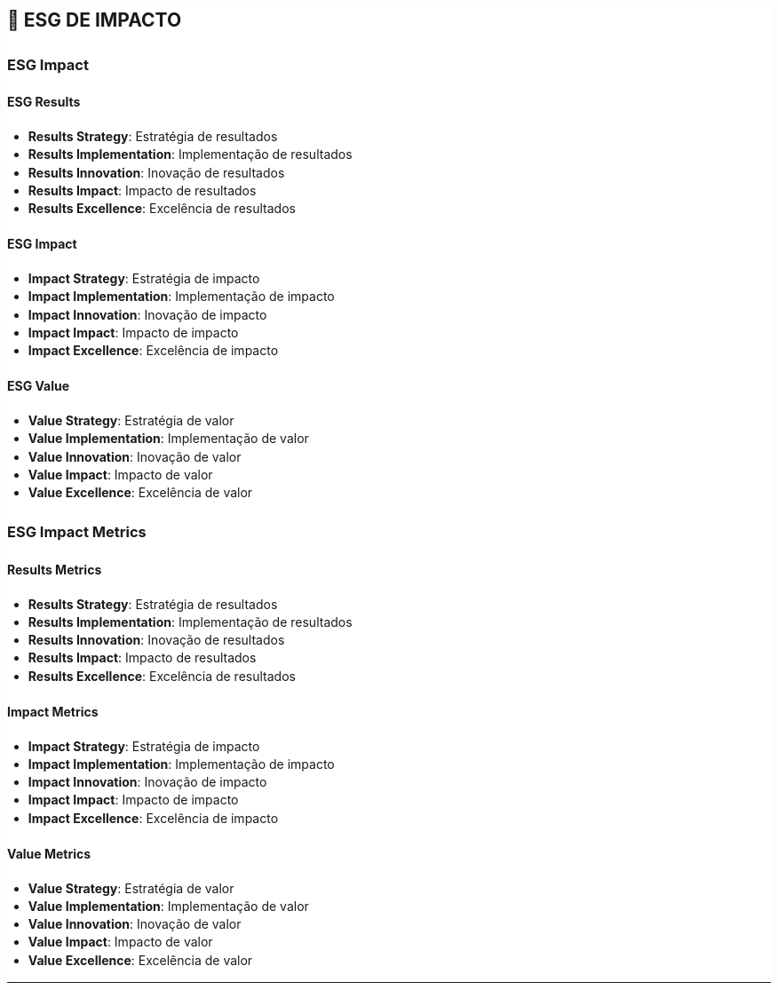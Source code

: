 ## 🎯 ESG DE IMPACTO

### **ESG Impact**

#### **ESG Results**
- **Results Strategy**: Estratégia de resultados
- **Results Implementation**: Implementação de resultados
- **Results Innovation**: Inovação de resultados
- **Results Impact**: Impacto de resultados
- **Results Excellence**: Excelência de resultados

#### **ESG Impact**
- **Impact Strategy**: Estratégia de impacto
- **Impact Implementation**: Implementação de impacto
- **Impact Innovation**: Inovação de impacto
- **Impact Impact**: Impacto de impacto
- **Impact Excellence**: Excelência de impacto

#### **ESG Value**
- **Value Strategy**: Estratégia de valor
- **Value Implementation**: Implementação de valor
- **Value Innovation**: Inovação de valor
- **Value Impact**: Impacto de valor
- **Value Excellence**: Excelência de valor

### **ESG Impact Metrics**

#### **Results Metrics**
- **Results Strategy**: Estratégia de resultados
- **Results Implementation**: Implementação de resultados
- **Results Innovation**: Inovação de resultados
- **Results Impact**: Impacto de resultados
- **Results Excellence**: Excelência de resultados

#### **Impact Metrics**
- **Impact Strategy**: Estratégia de impacto
- **Impact Implementation**: Implementação de impacto
- **Impact Innovation**: Inovação de impacto
- **Impact Impact**: Impacto de impacto
- **Impact Excellence**: Excelência de impacto

#### **Value Metrics**
- **Value Strategy**: Estratégia de valor
- **Value Implementation**: Implementação de valor
- **Value Innovation**: Inovação de valor
- **Value Impact**: Impacto de valor
- **Value Excellence**: Excelência de valor

---
